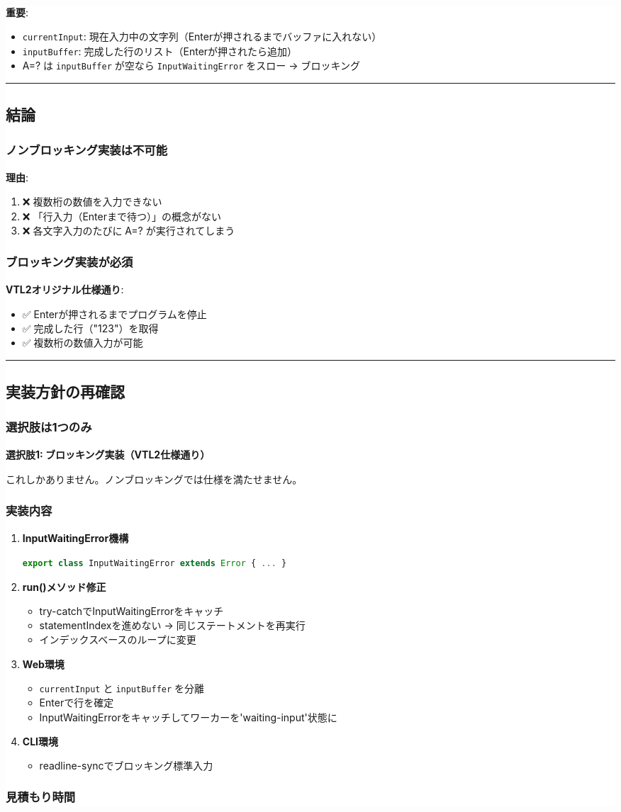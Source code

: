 **重要**:
- `currentInput`: 現在入力中の文字列（Enterが押されるまでバッファに入れない）
- `inputBuffer`: 完成した行のリスト（Enterが押されたら追加）
- A=? は `inputBuffer` が空なら `InputWaitingError` をスロー → ブロッキング

---

## 結論

### ノンブロッキング実装は不可能

**理由**:
1. ❌ 複数桁の数値を入力できない
2. ❌ 「行入力（Enterまで待つ）」の概念がない
3. ❌ 各文字入力のたびに A=? が実行されてしまう

### ブロッキング実装が必須

**VTL2オリジナル仕様通り**:
- ✅ Enterが押されるまでプログラムを停止
- ✅ 完成した行（"123"）を取得
- ✅ 複数桁の数値入力が可能

---

## 実装方針の再確認

### 選択肢は1つのみ

**選択肢1: ブロッキング実装（VTL2仕様通り）**

これしかありません。ノンブロッキングでは仕様を満たせません。

### 実装内容

1. **InputWaitingError機構**
   ```typescript
   export class InputWaitingError extends Error { ... }
   ```

2. **run()メソッド修正**
   - try-catchでInputWaitingErrorをキャッチ
   - statementIndexを進めない → 同じステートメントを再実行
   - インデックスベースのループに変更

3. **Web環境**
   - `currentInput` と `inputBuffer` を分離
   - Enterで行を確定
   - InputWaitingErrorをキャッチしてワーカーを'waiting-input'状態に

4. **CLI環境**
   - readline-syncでブロッキング標準入力

### 見積もり時間

